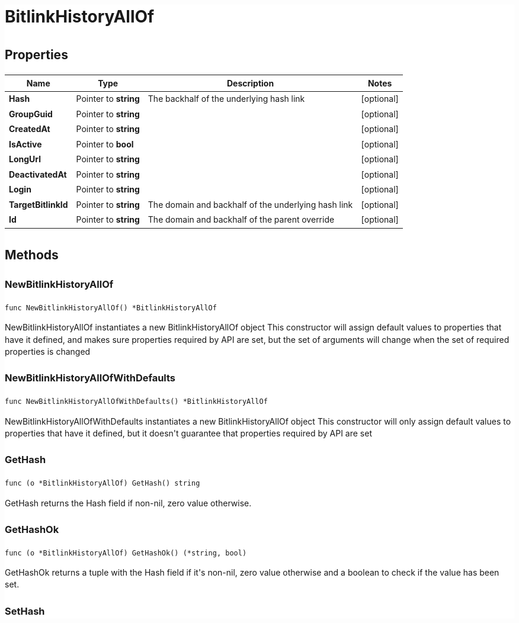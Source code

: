 # BitlinkHistoryAllOf

## Properties

Name | Type | Description | Notes
------------ | ------------- | ------------- | -------------
**Hash** | Pointer to **string** | The backhalf of the underlying hash link | [optional] 
**GroupGuid** | Pointer to **string** |  | [optional] 
**CreatedAt** | Pointer to **string** |  | [optional] 
**IsActive** | Pointer to **bool** |  | [optional] 
**LongUrl** | Pointer to **string** |  | [optional] 
**DeactivatedAt** | Pointer to **string** |  | [optional] 
**Login** | Pointer to **string** |  | [optional] 
**TargetBitlinkId** | Pointer to **string** | The domain and backhalf of the underlying hash link | [optional] 
**Id** | Pointer to **string** | The domain and backhalf of the parent override | [optional] 

## Methods

### NewBitlinkHistoryAllOf

`func NewBitlinkHistoryAllOf() *BitlinkHistoryAllOf`

NewBitlinkHistoryAllOf instantiates a new BitlinkHistoryAllOf object
This constructor will assign default values to properties that have it defined,
and makes sure properties required by API are set, but the set of arguments
will change when the set of required properties is changed

### NewBitlinkHistoryAllOfWithDefaults

`func NewBitlinkHistoryAllOfWithDefaults() *BitlinkHistoryAllOf`

NewBitlinkHistoryAllOfWithDefaults instantiates a new BitlinkHistoryAllOf object
This constructor will only assign default values to properties that have it defined,
but it doesn't guarantee that properties required by API are set

### GetHash

`func (o *BitlinkHistoryAllOf) GetHash() string`

GetHash returns the Hash field if non-nil, zero value otherwise.

### GetHashOk

`func (o *BitlinkHistoryAllOf) GetHashOk() (*string, bool)`

GetHashOk returns a tuple with the Hash field if it's non-nil, zero value otherwise
and a boolean to check if the value has been set.

### SetHash
